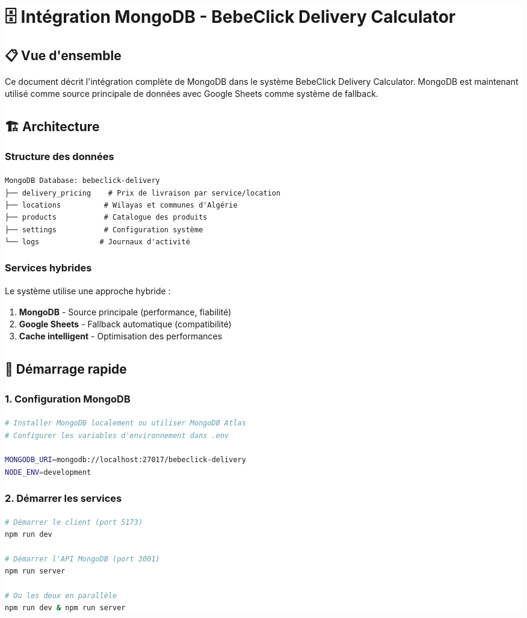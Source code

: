 # 🗄️ Intégration MongoDB - BebeClick Delivery Calculator

## 📋 Vue d'ensemble

Ce document décrit l'intégration complète de MongoDB dans le système BebeClick Delivery Calculator. MongoDB est maintenant utilisé comme source principale de données avec Google Sheets comme système de fallback.

## 🏗️ Architecture

### Structure des données

```
MongoDB Database: bebeclick-delivery
├── delivery_pricing    # Prix de livraison par service/location
├── locations          # Wilayas et communes d'Algérie  
├── products           # Catalogue des produits
├── settings           # Configuration système
└── logs              # Journaux d'activité
```

### Services hybrides

Le système utilise une approche hybride :
1. **MongoDB** - Source principale (performance, fiabilité)
2. **Google Sheets** - Fallback automatique (compatibilité)
3. **Cache intelligent** - Optimisation des performances

## 🚀 Démarrage rapide

### 1. Configuration MongoDB

```bash
# Installer MongoDB localement ou utiliser MongoDB Atlas
# Configurer les variables d'environnement dans .env

MONGODB_URI=mongodb://localhost:27017/bebeclick-delivery
NODE_ENV=development
```

### 2. Démarrer les services

```bash
# Démarrer le client (port 5173)
npm run dev

# Démarrer l'API MongoDB (port 3001)
npm run server

# Ou les deux en parallèle
npm run dev & npm run server
```

